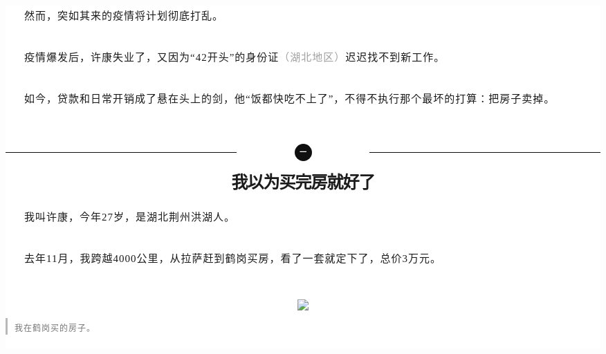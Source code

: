 <section style="font-size: 15px;line-height: 2;padding: 0px 27px;letter-spacing: 1px;color: rgb(28, 28, 28);box-sizing: border-box;" powered-by="xiumi.us"><p style="white-space: normal;margin: 0px;padding: 0px;box-sizing: border-box;"><span style="font-family: Optima-Regular, PingFangTC-light;box-sizing: border-box;">然而，突如其来的疫情将计划彻底打乱。<br style="box-sizing: border-box;"></span></p><p style="white-space: normal;margin: 0px;padding: 0px;box-sizing: border-box;"><br style="box-sizing: border-box;"></p></section><section style="font-size: 15px;line-height: 2;padding: 0px 27px;letter-spacing: 1px;color: rgb(28, 28, 28);box-sizing: border-box;" powered-by="xiumi.us"><p style="white-space: normal;margin: 0px;padding: 0px;box-sizing: border-box;"><span style="font-family: Optima-Regular, PingFangTC-light;box-sizing: border-box;">疫情爆发后，许康失业了，又因为“42开头”的身份证<span style="font-family: Optima-Regular, PingFangTC-light;color: rgb(160, 160, 160);box-sizing: border-box;">（湖北地区）</span>迟迟找不到新工作。</span></p><p style="white-space: normal;margin: 0px;padding: 0px;box-sizing: border-box;"><br style="box-sizing: border-box;"></p><p style="white-space: normal;margin: 0px;padding: 0px;box-sizing: border-box;"><span style="font-family: Optima-Regular, PingFangTC-light;box-sizing: border-box;">如今，贷款和日常开销成了悬在头上的剑，他“饭都快吃不上了”，不得不执行那个最坏的打算：把房子卖掉。</span></p><p style="white-space: normal;margin: 0px;padding: 0px;box-sizing: border-box;"><br style="box-sizing: border-box;"></p></section><section style="text-align: center;font-size: 8px;margin: 20px 0% 15px;box-sizing: border-box;" powered-by="xiumi.us"><section style="display: inline-block;vertical-align: middle;width: 40%;padding: 0px 10px 0px 0px;box-sizing: border-box;"><section style="margin: 0.5em 0px;box-sizing: border-box;" powered-by="xiumi.us"><section style="background-color: rgba(0, 0, 0, 0.94);height: 1px;box-sizing: border-box;line-height: 0;"><br></section></section></section><section style="display: inline-block;vertical-align: middle;width: 20%;box-sizing: border-box;"><section style="margin: 0px 0%;box-sizing: border-box;" powered-by="xiumi.us"><section style="background-color: rgba(0, 0, 0, 0.94);display: inline-block;width: 2.5em;height: 2.5em;line-height: 2.5em;border-radius: 100%;margin-left: auto;margin-right: auto;font-size: 10px;color: rgb(255, 255, 240);font-family: SiYuan-Heavy;box-sizing: border-box;"><p style="margin: 0px;padding: 0px;box-sizing: border-box;"><strong style="box-sizing: border-box;">一</strong></p></section></section></section><section style="display: inline-block;vertical-align: middle;width: 40%;padding: 0px 0px 0px 10px;box-sizing: border-box;"><section style="margin: 0.5em 0px;box-sizing: border-box;" powered-by="xiumi.us"><section style="background-color: rgba(0, 0, 0, 0.94);height: 1px;box-sizing: border-box;line-height: 0;"><br></section></section></section></section><section style="text-align: center;font-size: 24px;color: rgb(28, 28, 28);line-height: 1.3;letter-spacing: -1px;box-sizing: border-box;" powered-by="xiumi.us"><p style="margin: 0px;padding: 0px;box-sizing: border-box;"><strong style="box-sizing: border-box;">我以为买完房就好了</strong></p></section><section style="box-sizing: border-box;" powered-by="xiumi.us"><p style="white-space: normal;margin: 0px;padding: 0px;box-sizing: border-box;"><br style="box-sizing: border-box;"></p></section><section style="font-size: 15px;line-height: 2;padding: 0px 27px;letter-spacing: 1px;color: rgb(28, 28, 28);box-sizing: border-box;" powered-by="xiumi.us"><p style="white-space: normal;margin: 0px;padding: 0px;box-sizing: border-box;"><span style="font-family: Optima-Regular, PingFangTC-light;box-sizing: border-box;">我叫许康，今年27岁，是湖北荆州洪湖人。</span></p><p style="white-space: normal;margin: 0px;padding: 0px;box-sizing: border-box;"><br style="box-sizing: border-box;"></p></section><section style="font-size: 15px;line-height: 2;padding: 0px 27px;letter-spacing: 1px;color: rgb(28, 28, 28);box-sizing: border-box;" powered-by="xiumi.us"><p style="white-space: normal;margin: 0px;padding: 0px;box-sizing: border-box;"><span style="font-family: Optima-Regular, PingFangTC-light;box-sizing: border-box;">去年11月，我跨越4000公里，从拉萨赶到鹤岗买房，看了一套就定下了，总价3万元。</span></p><p style="white-space: normal;margin: 0px;padding: 0px;box-sizing: border-box;"><br style="box-sizing: border-box;"></p></section><section style="text-align: center;margin: 10px 0% 0px;box-sizing: border-box;" powered-by="xiumi.us"><section style="max-width: 100%;vertical-align: middle;display: inline-block;line-height: 0;border-style: none;border-width: 2px;border-radius: 0px;border-color: rgb(0, 0, 0);box-shadow: rgb(0, 0, 0) 0px 0px 0px;box-sizing: border-box;"><img data-ratio="0.75" data-src="https://mmbiz.qpic.cn/mmbiz_jpg/33sYCEQicAe8aM9B2XSpxcbCpDepygyX1x55df9QeCVZEs7ZHiaDmrwCl8cIjtY962HfDKoK8746LribibpPqNmicPQ/640?wx_fmt=jpeg" data-type="jpeg" data-w="1080" style="vertical-align: middle;max-width: 100%;box-sizing: border-box;" src="./images/image_4.jpg"></section></section><section style="margin: 10px 0% 0px;box-sizing: border-box;" powered-by="xiumi.us"><section style="display: inline-block;width: 100%;border-width: 0px 0px 0px 3px;border-style: solid;border-left-color: rgb(185, 185, 185);border-right-color: rgb(185, 185, 185);padding: 5px 0px 0px 10px;letter-spacing: 0px;box-sizing: border-box;"><section style="margin: 0px 0%;box-sizing: border-box;" powered-by="xiumi.us"><section style="font-size: 12px;color: rgb(120, 120, 120);letter-spacing: 1px;line-height: 1.6;box-sizing: border-box;"><p style="white-space: normal;margin: 0px;padding: 0px;box-sizing: border-box;">我在鹤岗买的房子。<br style="box-sizing: border-box;"></p></section></section></section></section><section style="box-sizing: border-box;" powered-by="xiumi.us"><p style="white-space: normal;margin: 0px;padding: 0px;box-sizing: border-box;"><br style="box-sizing: border-box;"></p></section>